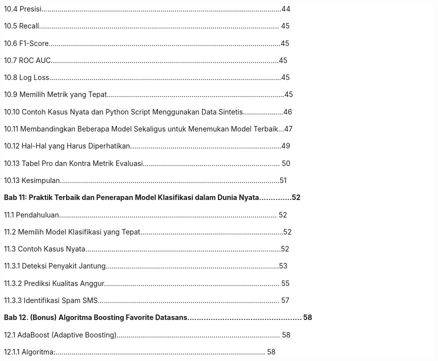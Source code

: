 10.4 Presisi.......................................................................................................................44

10.5 Recall....................................................................................................................... 45

10.6 F1-Score...................................................................................................................45

10.7 ROC AUC.................................................................................................................45

10.8 Log Loss...................................................................................................................45

10.9 Memilih Metrik yang Tepat........................................................................................45

10.10 Contoh Kasus Nyata dan Python Script Menggunakan Data Sintetis....................46

10.11 Membandingkan Beberapa Model Sekaligus untuk Menemukan Model Terbaik...47

10.12 Hal-Hal yang Harus Diperhatikan...........................................................................49

10.13 Tabel Pro dan Kontra Metrik Evaluasi.................................................................... 50

10.13 Kesimpulan.............................................................................................................51

**Bab 11: Praktik Terbaik dan Penerapan Model Klasifikasi dalam Dunia Nyata..............52**


11.1 Pendahuluan............................................................................................................ 52

11.2 Memilih Model Klasifikasi yang Tepat.......................................................................52

11.3 Contoh Kasus Nyata.................................................................................................52

11.3.1 Deteksi Penyakit Jantung......................................................................................53

11.3.2 Prediksi Kualitas Anggur....................................................................................... 55

11.3.3 Identifikasi Spam SMS.......................................................................................... 57

**Bab 12. (Bonus) Algoritma Boosting Favorite Datasans................................................. 58**


12.1 AdaBoost (Adaptive Boosting)................................................................................. 58


12.1.1 Algoritma:........................................................................................................ 58
